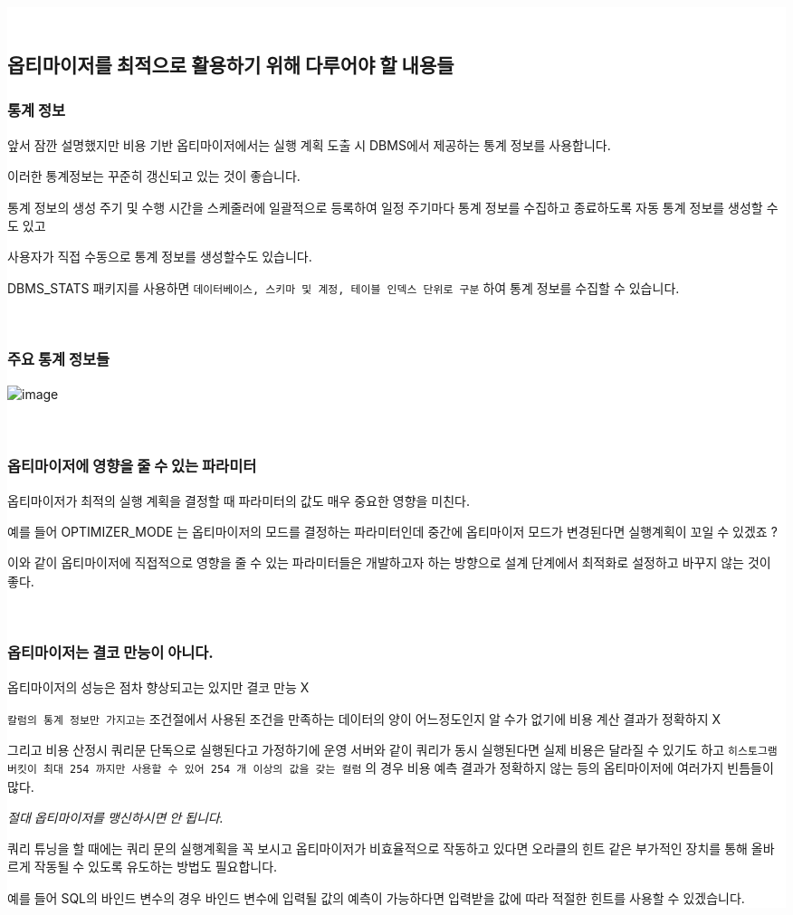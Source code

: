 <br>

## 옵티마이저를 최적으로 활용하기 위해 다루어야 할 내용들

### 통계 정보

앞서 잠깐 설명했지만 비용 기반 옵티마이저에서는 실행 계획 도출 시 DBMS에서 제공하는 통계 정보를 사용합니다. 

이러한 통계정보는 꾸준히 갱신되고 있는 것이 좋습니다. 

통계 정보의 생성 주기 및 수행 시간을 스케줄러에 일괄적으로 등록하여 일정 주기마다 통계 정보를 수집하고 종료하도록 자동 통계 정보를 생성할 수도 있고 

사용자가 직접 수동으로 통계 정보를 생성할수도 있습니다. 

DBMS_STATS 패키지를 사용하면 `데이터베이스, 스키마 및 계정, 테이블 인덱스 단위로 구분` 하여 통계 정보를 수집할 수 있습니다.

<br>

### 주요 통계 정보들

![image](https://github.com/lielocks/WIL/assets/107406265/f2909b90-599c-4891-a510-3597a49ca8ff)


<br>

### 옵티마이저에 영향을 줄 수 있는 파라미터

옵티마이저가 최적의 실행 계획을 결정할 때 파라미터의 값도 매우 중요한 영향을 미친다.

예를 들어 OPTIMIZER_MODE 는 옵티마이저의 모드를 결정하는 파라미터인데 중간에 옵티마이저 모드가 변경된다면 실행계획이 꼬일 수 있겠죠 ?

이와 같이 옵티마이저에 직접적으로 영향을 줄 수 있는 파라미터들은 개발하고자 하는 방향으로 설계 단계에서 최적화로 설정하고 바꾸지 않는 것이 좋다.

<br>

### 옵티마이저는 결코 만능이 아니다.

옵티마이저의 성능은 점차 향상되고는 있지만 결코 만능 X

`칼럼의 통계 정보만 가지고는` 조건절에서 사용된 조건을 만족하는 데이터의 양이 어느정도인지 알 수가 없기에 비용 계산 결과가 정확하지 X

그리고 비용 산정시 쿼리문 단독으로 실행된다고 가정하기에 운영 서버와 같이 쿼리가 동시 실행된다면 실제 비용은 달라질 수 있기도 하고 `히스토그램 버킷이 최대 254 까지만 사용할 수 있어 254 개 이상의 값을 갖는 컬럼` 의 경우 비용 예측 결과가 정확하지 않는 등의 옵티마이저에 여러가지 빈틈들이 많다.

*절대 옵티마이저를 맹신하시면 안 됩니다.*

쿼리 튜닝을 할 때에는 쿼리 문의 실행계획을 꼭 보시고 옵티마이저가 비효율적으로 작동하고 있다면 오라클의 힌트 같은 부가적인 장치를 통해 올바르게 작동될 수 있도록 유도하는 방법도 필요합니다. 

예를 들어 SQL의 바인드 변수의 경우 바인드 변수에 입력될 값의 예측이 가능하다면 입력받을 값에 따라 적절한 힌트를 사용할 수 있겠습니다.

